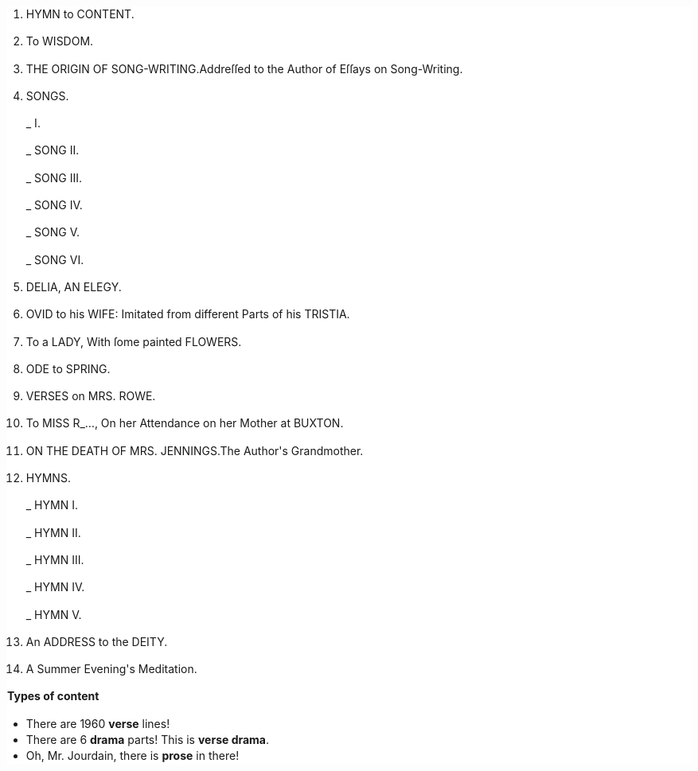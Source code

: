 1. HYMN to CONTENT.

1. To WISDOM.

1. THE
ORIGIN
OF
SONG-WRITING.Addreſſed to the Author of Eſſays on Song-Writing.

1. SONGS.

    _ I.

    _ SONG II.

    _ SONG III.

    _ SONG IV.

    _ SONG V.

    _ SONG VI.

1. DELIA,
AN ELEGY.

1. OVID to his WIFE: Imitated from different Parts of his TRISTIA.

1. To a LADY,
With ſome painted FLOWERS.

1. ODE to SPRING.

1. VERSES on MRS. ROWE.

1. To MISS R_…,
On her Attendance on her Mother at BUXTON.

1. ON THE DEATH OF
MRS. JENNINGS.The Author's Grandmother.

1. HYMNS.

    _ HYMN I.

    _ HYMN II.

    _ HYMN III.

    _ HYMN IV.

    _ HYMN V.

1. An ADDRESS to the DEITY.

1. A Summer Evening's Meditation.

**Types of content**

  * There are 1960 **verse** lines!
  * There are 6 **drama** parts! This is **verse drama**.
  * Oh, Mr. Jourdain, there is **prose** in there!
